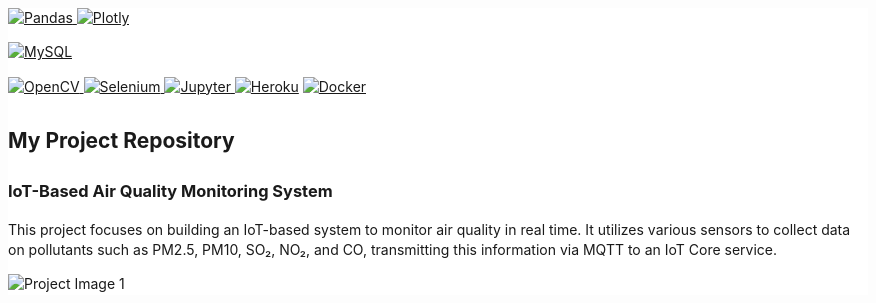    <a href="https://pandas.pydata.org/" target="_blank">
    <img alt="Pandas" src="https://img.shields.io/badge/Pandas-2C2D72?style=for-the-badge&logo=pandas&logoColor=white">
  </a>

   <a href="https://plotly.com/" target="_blank">
    <img alt="Plotly" src="https://img.shields.io/badge/Plotly-239120?style=for-the-badge&logo=plotly&logoColor=white">
  </a>

<a href="https://www.mysql.com/"><img alt="MySQL" src="https://img.shields.io/badge/Microsoft%20SQL%20Server-CC2927?style=for-the-badge&logo=microsoft%20sql%20server&logoColor=white"></a>

   <a href="https://opencv.org/" target="_blank">
    <img alt="OpenCV" src="https://img.shields.io/badge/OpenCV-27338e?style=for-the-badge&logo=OpenCV&logoColor=white">
  </a>
   <a href="https://www.selenium.dev/" target="_blank">
    <img alt="Selenium" src="https://img.shields.io/badge/Selenium-43B02A?style=for-the-badge&logo=Selenium&logoColor=white">
  </a>
   <a href="https://jupyter.org/" target="_blank">
    <img alt="Jupyter" src="https://img.shields.io/badge/Jupyter-F37626.svg?&style=for-the-badge&logo=Jupyter&logoColor=white">
  </a>
<a href="https://www.heroku.com/"><img alt="Heroku" src="https://img.shields.io/badge/Heroku-430098?style=for-the-badge&logo=heroku&logoColor=white"></a>
<a href="https://www.docker.com/"><img alt="Docker" src="https://img.shields.io/badge/Docker-2CA5E0?style=for-the-badge&logo=docker&logoColor=white"></a>

<h2> My Project Repository </h2>
<h3> IoT-Based Air Quality Monitoring System </h3>
<p>
  This project focuses on building an IoT-based system to monitor air quality in real time. It utilizes various sensors to collect data on pollutants such as PM2.5, PM10, SO₂, NO₂, and CO, transmitting this information via MQTT to an IoT Core service.
</p>
<p>
  <img src="https://github.com/RoggerGB/RoggerBM/blob/main/PRY20241050 - Cableado de sensores v.1.1.jpg" alt="Project Image 1" width="500"/>